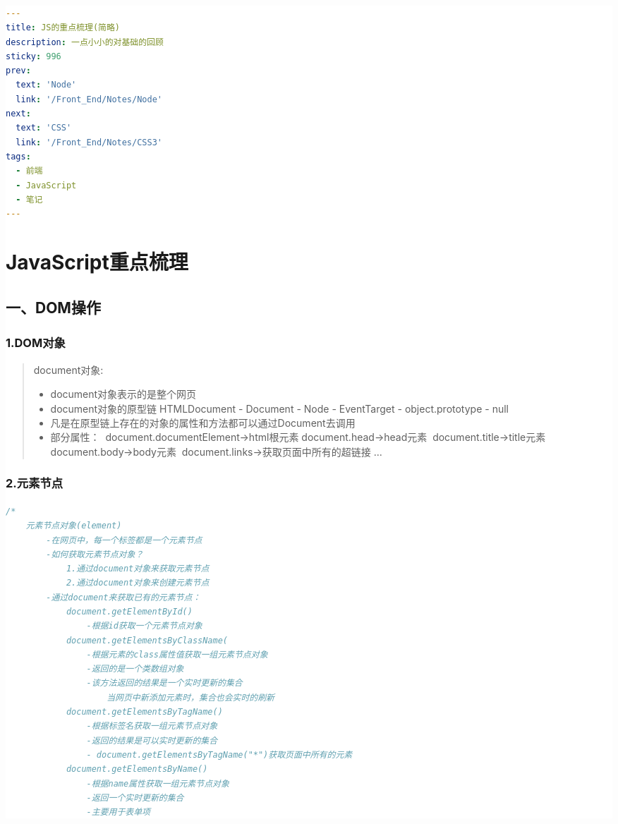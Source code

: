 ```yaml
---
title: JS的重点梳理(简略)
description: 一点小小的对基础的回顾
sticky: 996
prev:
  text: 'Node'
  link: '/Front_End/Notes/Node'
next:
  text: 'CSS'
  link: '/Front_End/Notes/CSS3'
tags:
  - 前端
  - JavaScript
  - 笔记
---
```


# JavaScript重点梳理

## 一、DOM操作

### 1.DOM对象

> document对象:
>
>  - document对象表示的是整个网页
>  - document对象的原型链 HTMLDocument - Document - Node - EventTarget - object.prototype - null
>  - 凡是在原型链上存在的对象的属性和方法都可以通过Document去调用
>  - 部分属性：
>   ​      document.documentElement->html根元素
>   ​      document.head->head元素
>   ​      document.title->title元素
>   ​      document.body->body元素
>   ​      document.links->获取页面中所有的超链接
>   ​      ...

### 2.元素节点

```js
/* 
    元素节点对象(element)
        -在网页中，每一个标签都是一个元素节点
        -如何获取元素节点对象？
            1.通过document对象来获取元素节点
            2.通过document对象来创建元素节点
        -通过document来获取已有的元素节点：
            document.getElementById()
                -根据id获取一个元素节点对象
            document.getElementsByClassName(
                -根据元素的class属性值获取一组元素节点对象
                -返回的是一个类数组对象
                -该方法返回的结果是一个实时更新的集合
                    当网页中新添加元素时，集合也会实时的刷新
            document.getElementsByTagName()
                -根据标签名获取一组元素节点对象
                -返回的结果是可以实时更新的集合
                - document.getElementsByTagName("*")获取页面中所有的元素
            document.getElementsByName()
                -根据name属性获取一组元素节点对象
                -返回一个实时更新的集合
                -主要用于表单项
```